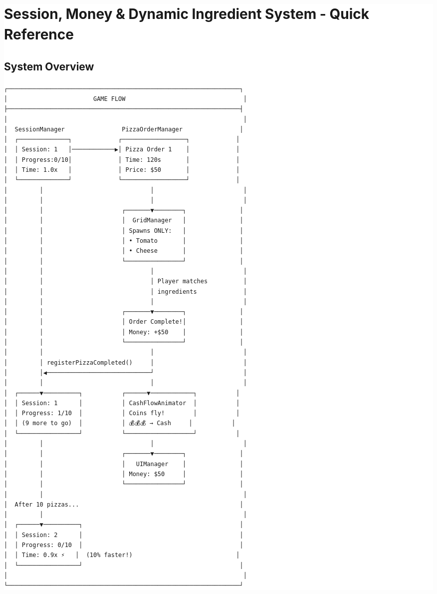 # Session, Money & Dynamic Ingredient System - Quick Reference

## System Overview

```
┌─────────────────────────────────────────────────────────────────┐
│                        GAME FLOW                                 │
├─────────────────────────────────────────────────────────────────┤
│                                                                  │
│  SessionManager                PizzaOrderManager                │
│  ┌──────────────┐             ┌──────────────────┐             │
│  │ Session: 1   │────────────▶│ Pizza Order 1    │             │
│  │ Progress:0/10│             │ Time: 120s       │             │
│  │ Time: 1.0x   │             │ Price: $50       │             │
│  └──────────────┘             └──────────────────┘             │
│         │                              │                         │
│         │                              │                         │
│         │                      ┌───────▼────────┐               │
│         │                      │  GridManager   │               │
│         │                      │ Spawns ONLY:   │               │
│         │                      │ • Tomato       │               │
│         │                      │ • Cheese       │               │
│         │                      └────────────────┘               │
│         │                              │                         │
│         │                              │ Player matches          │
│         │                              │ ingredients             │
│         │                              │                         │
│         │                      ┌───────▼────────┐               │
│         │                      │ Order Complete!│               │
│         │                      │ Money: +$50    │               │
│         │                      └────────────────┘               │
│         │                              │                         │
│         │ registerPizzaCompleted()     │                         │
│         │◀─────────────────────────────┘                         │
│         │                              │                         │
│  ┌──────▼──────────┐           ┌──────▼────────────┐           │
│  │ Session: 1      │           │ CashFlowAnimator  │           │
│  │ Progress: 1/10  │           │ Coins fly!        │           │
│  │ (9 more to go)  │           │ 💰💰💰 → Cash     │           │
│  └─────────────────┘           └───────────────────┘           │
│         │                              │                         │
│         │                      ┌───────▼────────┐               │
│         │                      │   UIManager    │               │
│         │                      │ Money: $50     │               │
│         │                      └────────────────┘               │
│         │                                                        │
│  After 10 pizzas...                                             │
│         │                                                        │
│  ┌──────▼──────────┐                                            │
│  │ Session: 2      │                                            │
│  │ Progress: 0/10  │                                            │
│  │ Time: 0.9x ⚡   │  (10% faster!)                             │
│  └─────────────────┘                                            │
│                                                                  │
└─────────────────────────────────────────────────────────────────┘
```
